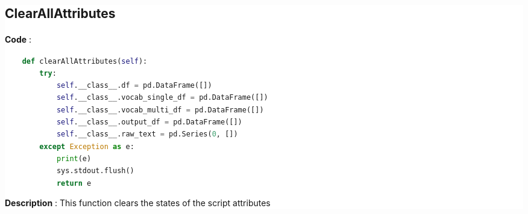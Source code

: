 ## ClearAllAttributes

**Code** :
```python
    def clearAllAttributes(self):
        try:
            self.__class__.df = pd.DataFrame([])
            self.__class__.vocab_single_df = pd.DataFrame([])
            self.__class__.vocab_multi_df = pd.DataFrame([])
            self.__class__.output_df = pd.DataFrame([])
            self.__class__.raw_text = pd.Series(0, [])
        except Exception as e:
            print(e)
            sys.stdout.flush()
            return e
```
**Description** : This function clears the states of the script attributes 